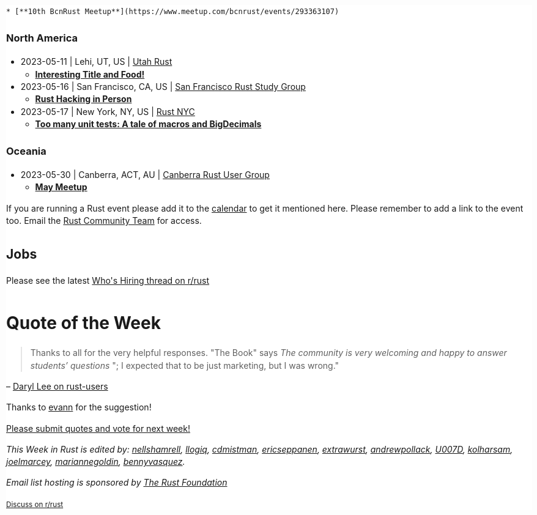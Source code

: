    * [**10th BcnRust Meetup**](https://www.meetup.com/bcnrust/events/293363107)

### North America

* 2023-05-11 | Lehi, UT, US | [Utah Rust](https://www.meetup.com/utah-rust/)
    * [**Interesting Title and Food!**](https://www.meetup.com/utah-rust/events/rrwbctyfchbpb/)
* 2023-05-16 | San Francisco, CA, US | [San Francisco Rust Study Group](https://www.meetup.com/san-francisco-rust-study-group/)
    * [**Rust Hacking in Person**](https://www.meetup.com/san-francisco-rust-study-group/events/vwljctyfchbvb/)
* 2023-05-17 | New York, NY, US | [Rust NYC](https://www.meetup.com/rust-nyc/)
    * [**Too many unit tests: A tale of macros and BigDecimals**](https://www.meetup.com/rust-nyc/events/293316694)

### Oceania

* 2023-05-30 | Canberra, ACT, AU | [Canberra Rust User Group](https://www.meetup.com/rust-canberra/)
    * [**May Meetup**](https://www.meetup.com/rust-canberra/events/292717772/)

If you are running a Rust event please add it to the [calendar] to get
it mentioned here. Please remember to add a link to the event too.
Email the [Rust Community Team][community] for access.

[calendar]: https://www.google.com/calendar/embed?src=apd9vmbc22egenmtu5l6c5jbfc%40group.calendar.google.com
[community]: mailto:community-team@rust-lang.org

## Jobs


Please see the latest [Who's Hiring thread on r/rust](https://www.reddit.com/r/rust/comments/12tehic/official_rrust_whos_hiring_thread_for_jobseekers/)

# Quote of the Week

> Thanks to all for the very helpful responses. "The Book" says *The community is very welcoming and happy to answer students’ questions* "; I expected that to be just marketing, but I was wrong."

– [Daryl Lee on rust-users](https://users.rust-lang.org/t/w-why-is-it-called-unit/93521/8)

Thanks to [evann](https://users.rust-lang.org/t/twir-quote-of-the-week/328/1413) for the suggestion!

[Please submit quotes and vote for next week!](https://users.rust-lang.org/t/twir-quote-of-the-week/328)

*This Week in Rust is edited by: [nellshamrell](https://github.com/nellshamrell), [llogiq](https://github.com/llogiq), [cdmistman](https://github.com/cdmistman), [ericseppanen](https://github.com/ericseppanen), [extrawurst](https://github.com/extrawurst), [andrewpollack](https://github.com/andrewpollack), [U007D](https://github.com/U007D), [kolharsam](https://github.com/kolharsam), [joelmarcey](https://github.com/joelmarcey), [mariannegoldin](https://github.com/mariannegoldin), [bennyvasquez](https://github.com/bennyvasquez).*

*Email list hosting is sponsored by [The Rust Foundation](https://foundation.rust-lang.org/)*

<small>[Discuss on r/rust](https://www.reddit.com/r/rust/comments/13ehxq8/this_week_in_rust_494/)</small>


[submit_crate]: https://users.rust-lang.org/t/crate-of-the-week/2704
[guidelines]: https://users.rust-lang.org/t/twir-call-for-participation/4821
[merged]: https://github.com/search?q=is%3Apr+org%3Arust-lang+is%3Amerged+merged%3A2023-05-01..2023-05-08
